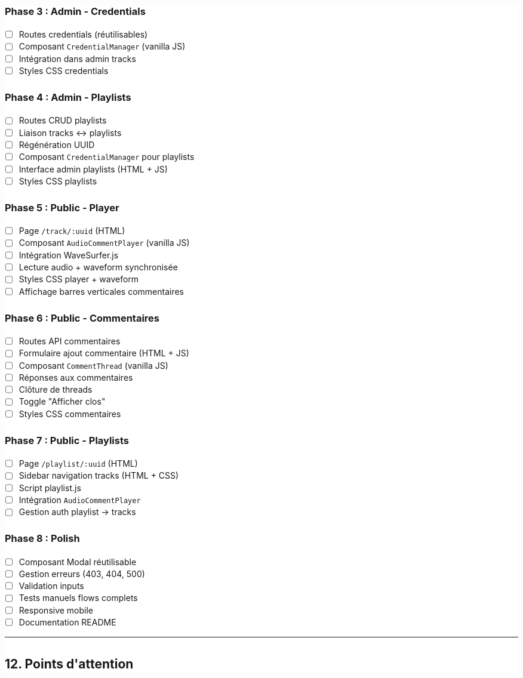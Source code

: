### Phase 3 : Admin - Credentials
- [ ] Routes credentials (réutilisables)
- [ ] Composant `CredentialManager` (vanilla JS)
- [ ] Intégration dans admin tracks
- [ ] Styles CSS credentials

### Phase 4 : Admin - Playlists
- [ ] Routes CRUD playlists
- [ ] Liaison tracks <-> playlists
- [ ] Régénération UUID
- [ ] Composant `CredentialManager` pour playlists
- [ ] Interface admin playlists (HTML + JS)
- [ ] Styles CSS playlists

### Phase 5 : Public - Player
- [ ] Page `/track/:uuid` (HTML)
- [ ] Composant `AudioCommentPlayer` (vanilla JS)
- [ ] Intégration WaveSurfer.js
- [ ] Lecture audio + waveform synchronisée
- [ ] Styles CSS player + waveform
- [ ] Affichage barres verticales commentaires

### Phase 6 : Public - Commentaires
- [ ] Routes API commentaires
- [ ] Formulaire ajout commentaire (HTML + JS)
- [ ] Composant `CommentThread` (vanilla JS)
- [ ] Réponses aux commentaires
- [ ] Clôture de threads
- [ ] Toggle "Afficher clos"
- [ ] Styles CSS commentaires

### Phase 7 : Public - Playlists
- [ ] Page `/playlist/:uuid` (HTML)
- [ ] Sidebar navigation tracks (HTML + CSS)
- [ ] Script playlist.js
- [ ] Intégration `AudioCommentPlayer`
- [ ] Gestion auth playlist → tracks

### Phase 8 : Polish
- [ ] Composant Modal réutilisable
- [ ] Gestion erreurs (403, 404, 500)
- [ ] Validation inputs
- [ ] Tests manuels flows complets
- [ ] Responsive mobile
- [ ] Documentation README

---

## 12. Points d'attention
